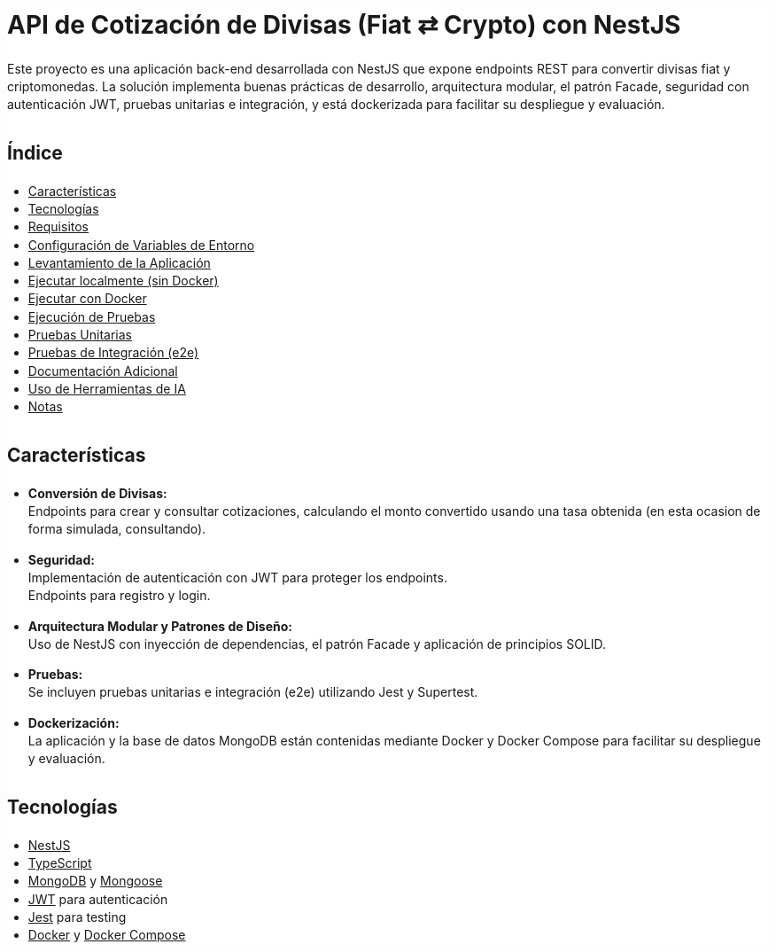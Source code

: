 
# API de Cotización de Divisas (Fiat ⇄ Crypto) con NestJS

Este proyecto es una aplicación back-end desarrollada con NestJS que expone endpoints REST para convertir divisas fiat y criptomonedas. La solución implementa buenas prácticas de desarrollo, arquitectura modular, el patrón Facade, seguridad con autenticación JWT, pruebas unitarias e integración, y está dockerizada para facilitar su despliegue y evaluación.

## Índice

- [Características](#características)
- [Tecnologías](#tecnologías)
- [Requisitos](#requisitos)
- [Configuración de Variables de Entorno](#configuración-de-variables-de-entorno)
- [Levantamiento de la Aplicación](#levantamiento-de-la-aplicación)
- [Ejecutar localmente (sin Docker)](#ejecutar-localmente-sin-docker)
- [Ejecutar con Docker](#ejecutar-con-docker)
- [Ejecución de Pruebas](#ejecución-de-pruebas)
- [Pruebas Unitarias](#pruebas-unitarias)
- [Pruebas de Integración (e2e)](#pruebas-de-integración-e2e)
- [Documentación Adicional](#documentación-adicional)
- [Uso de Herramientas de IA](#uso-de-herramientas-de-ia)
- [Notas](#notas)

## Características

- **Conversión de Divisas:**  
  Endpoints para crear y consultar cotizaciones, calculando el monto convertido usando una tasa obtenida (en esta ocasion de forma simulada, consultando).

- **Seguridad:**  
  Implementación de autenticación con JWT para proteger los endpoints.  
  Endpoints para registro y login.

- **Arquitectura Modular y Patrones de Diseño:**  
  Uso de NestJS con inyección de dependencias, el patrón Facade y aplicación de principios SOLID.

- **Pruebas:**  
  Se incluyen pruebas unitarias e integración (e2e) utilizando Jest y Supertest.

- **Dockerización:**  
  La aplicación y la base de datos MongoDB están contenidas mediante Docker y Docker Compose para facilitar su despliegue y evaluación.

## Tecnologías

- [NestJS](https://nestjs.com/)
- [TypeScript](https://www.typescriptlang.org/)
- [MongoDB](https://www.mongodb.com/) y [Mongoose](https://mongoosejs.com/)
- [JWT](https://jwt.io/) para autenticación
- [Jest](https://jestjs.io/) para testing
- [Docker](https://www.docker.com/) y [Docker Compose](https://docs.docker.com/compose/)
